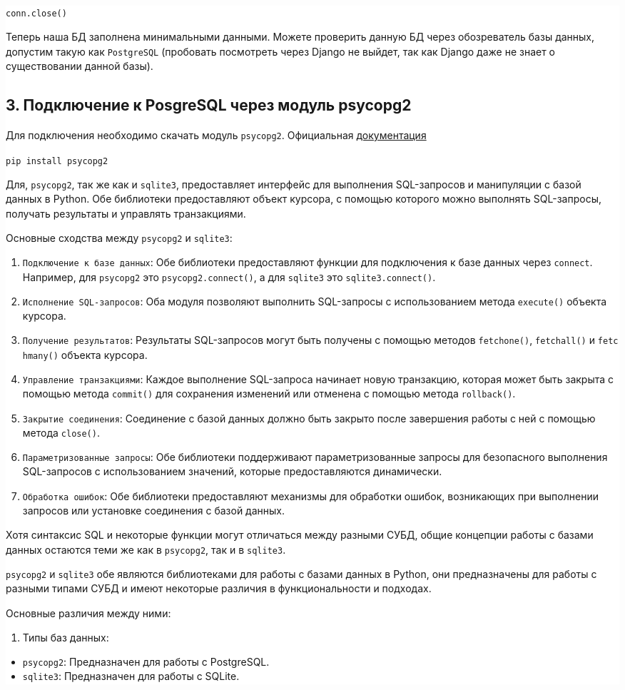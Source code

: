 ```python
conn.close()
```

Теперь наша БД заполнена минимальными данными. Можете проверить данную БД через обозреватель базы данных, допустим такую как
`PostgreSQL` (пробовать посмотреть через Django не выйдет, так как Django даже не знает о существовании данной базы).

## 3. Подключение к PosgreSQL через модуль psycopg2

Для подключения необходимо скачать модуль `psycopg2`. Официальная [документация](https://www.psycopg.org/docs/) 

```python
pip install psycopg2
```

Для, `psycopg2`, так же как и `sqlite3`, предоставляет интерфейс для выполнения SQL-запросов и манипуляции с базой данных в Python. 
Обе библиотеки предоставляют объект курсора, с помощью которого можно выполнять SQL-запросы, получать результаты и управлять транзакциями. 

Основные сходства между `psycopg2` и `sqlite3`:

1. `Подключение к базе данных`: Обе библиотеки предоставляют функции для подключения к базе данных через `connect`. 
Например, для `psycopg2` это `psycopg2.connect()`, а для `sqlite3` это `sqlite3.connect()`.

2. `Исполнение SQL-запросов`: Оба модуля позволяют выполнить SQL-запросы с использованием метода `execute()` объекта курсора.

3. `Получение результатов`: Результаты SQL-запросов могут быть получены с помощью методов `fetchone()`, `fetchall()` и `fetchmany()` объекта курсора.

4. `Управление транзакциями`: Каждое выполнение SQL-запроса начинает новую транзакцию, которая может быть закрыта с помощью метода `commit()` для сохранения изменений или отменена с помощью метода `rollback()`.

5. `Закрытие соединения`: Соединение с базой данных должно быть закрыто после завершения работы с ней с помощью метода `close()`.

6. `Параметризованные запросы`: Обе библиотеки поддерживают параметризованные запросы для безопасного выполнения SQL-запросов с использованием значений, которые предоставляются динамически.

7. `Обработка ошибок`: Обе библиотеки предоставляют механизмы для обработки ошибок, возникающих при выполнении запросов или установке соединения с базой данных.

Хотя синтаксис SQL и некоторые функции могут отличаться между разными СУБД, общие концепции работы с базами данных остаются теми же как в `psycopg2`, так и в `sqlite3`.

`psycopg2` и `sqlite3` обе являются библиотеками для работы с базами данных в Python, они предназначены для работы с разными типами СУБД и имеют некоторые различия в функциональности и подходах. 

Основные различия между ними:

1. Типы баз данных:

* `psycopg2`: Предназначен для работы с PostgreSQL.
* `sqlite3`: Предназначен для работы с SQLite.
